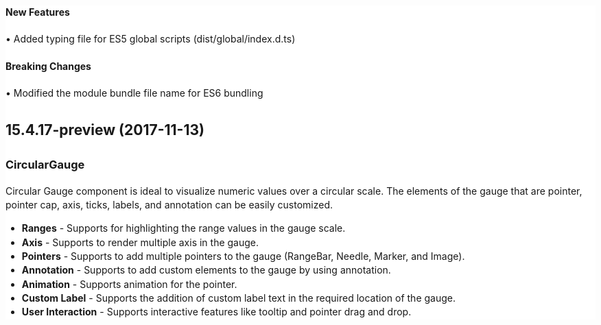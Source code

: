 #### New Features

• Added typing file for ES5 global scripts (dist/global/index.d.ts)

#### Breaking Changes

• Modified the module bundle file name for ES6 bundling

## 15.4.17-preview (2017-11-13)

### CircularGauge

Circular Gauge component is ideal to visualize numeric values over a circular scale. The elements
of the gauge  that are pointer, pointer cap, axis, ticks, labels, and annotation can be easily
customized.

* **Ranges** - Supports for highlighting the range values in the gauge scale.
* **Axis** - Supports to render multiple axis in the gauge.
* **Pointers** - Supports to add multiple pointers to the gauge (RangeBar, Needle, Marker, and Image).
* **Annotation** - Supports to add custom elements to the gauge by using annotation.
* **Animation** - Supports animation for the pointer.
* **Custom Label** - Supports the addition of custom label text in the required location of the gauge.
* **User Interaction** - Supports interactive features like tooltip and pointer drag and drop.

